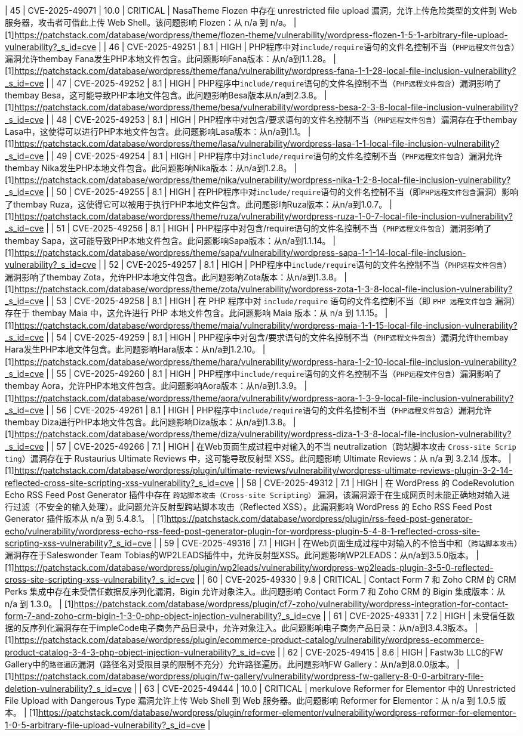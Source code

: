 | 45 | CVE-2025-49071 | 10.0  | CRITICAL | NasaTheme Flozen 中存在 unrestricted file upload 漏洞，允许上传危险类型的文件到 Web 服务器，攻击者可借此上传 Web Shell。该问题影响 Flozen：从 n/a 到 n/a。 | [1]https://patchstack.com/database/wordpress/theme/flozen-theme/vulnerability/wordpress-flozen-1-5-1-arbitrary-file-upload-vulnerability?_s_id=cve |
| 46 | CVE-2025-49251 | 8.1  | HIGH | PHP程序中对`include/require`语句的文件名控制不当（`PHP远程文件包含`）漏洞允许thembay Fana发生PHP本地文件包含。此问题影响Fana版本：从n/a到1.1.28。 | [1]https://patchstack.com/database/wordpress/theme/fana/vulnerability/wordpress-fana-1-1-28-local-file-inclusion-vulnerability?_s_id=cve |
| 47 | CVE-2025-49252 | 8.1  | HIGH | PHP程序中`include/require`语句的文件名控制不当（`PHP远程文件包含`）漏洞影响了thembay Besa，这可能导致PHP本地文件包含。此问题影响Besa版本从n/a到2.3.8。 | [1]https://patchstack.com/database/wordpress/theme/besa/vulnerability/wordpress-besa-2-3-8-local-file-inclusion-vulnerability?_s_id=cve |
| 48 | CVE-2025-49253 | 8.1  | HIGH | PHP程序中对包含/要求语句的文件名控制不当（`PHP远程文件包含`）漏洞存在于thembay Lasa中，这使得可以进行PHP本地文件包含。此问题影响Lasa版本：从n/a到1.1。 | [1]https://patchstack.com/database/wordpress/theme/lasa/vulnerability/wordpress-lasa-1-1-local-file-inclusion-vulnerability?_s_id=cve |
| 49 | CVE-2025-49254 | 8.1  | HIGH | PHP程序中对`include/require`语句的文件名控制不当（`PHP远程文件包含`）漏洞允许thembay Nika发生PHP本地文件包含。此问题影响Nika版本：从n/a到1.2.8。 | [1]https://patchstack.com/database/wordpress/theme/nika/vulnerability/wordpress-nika-1-2-8-local-file-inclusion-vulnerability?_s_id=cve |
| 50 | CVE-2025-49255 | 8.1  | HIGH | 在PHP程序中对`include/require`语句的文件名控制不当（即`PHP远程文件包含`漏洞）影响了thembay Ruza，这使得它可以被用于执行PHP本地文件包含。此问题影响Ruza版本：从n/a到1.0.7。 | [1]https://patchstack.com/database/wordpress/theme/ruza/vulnerability/wordpress-ruza-1-0-7-local-file-inclusion-vulnerability?_s_id=cve |
| 51 | CVE-2025-49256 | 8.1  | HIGH | PHP程序中对包含/require语句的文件名控制不当（`PHP远程文件包含`）漏洞影响了thembay Sapa，这可能导致PHP本地文件包含。此问题影响Sapa版本：从n/a到1.1.14。 | [1]https://patchstack.com/database/wordpress/theme/sapa/vulnerability/wordpress-sapa-1-1-14-local-file-inclusion-vulnerability?_s_id=cve |
| 52 | CVE-2025-49257 | 8.1  | HIGH | PHP程序中`include/require`语句的文件名控制不当（`PHP远程文件包含`）漏洞影响了thembay Zota，允许PHP本地文件包含。此问题影响Zota版本：从n/a到1.3.8。 | [1]https://patchstack.com/database/wordpress/theme/zota/vulnerability/wordpress-zota-1-3-8-local-file-inclusion-vulnerability?_s_id=cve |
| 53 | CVE-2025-49258 | 8.1  | HIGH | 在 PHP 程序中对 `include/require` 语句的文件名控制不当（即 `PHP 远程文件包含` 漏洞）存在于 thembay Maia 中，这允许进行 PHP 本地文件包含。此问题影响 Maia 版本：从 n/a 到 1.1.15。 | [1]https://patchstack.com/database/wordpress/theme/maia/vulnerability/wordpress-maia-1-1-15-local-file-inclusion-vulnerability?_s_id=cve |
| 54 | CVE-2025-49259 | 8.1  | HIGH | PHP程序中对包含/要求语句的文件名控制不当（`PHP远程文件包含`）漏洞允许thembay Hara发生PHP本地文件包含。此问题影响Hara版本：从n/a到1.2.10。 | [1]https://patchstack.com/database/wordpress/theme/hara/vulnerability/wordpress-hara-1-2-10-local-file-inclusion-vulnerability?_s_id=cve |
| 55 | CVE-2025-49260 | 8.1  | HIGH | PHP程序中`include/require`语句的文件名控制不当（`PHP远程文件包含`）漏洞影响了thembay Aora，允许PHP本地文件包含。此问题影响Aora版本：从n/a到1.3.9。 | [1]https://patchstack.com/database/wordpress/theme/aora/vulnerability/wordpress-aora-1-3-9-local-file-inclusion-vulnerability?_s_id=cve |
| 56 | CVE-2025-49261 | 8.1  | HIGH | PHP程序中`include/require`语句的文件名控制不当（`PHP远程文件包含`）漏洞允许thembay Diza进行PHP本地文件包含。此问题影响Diza版本：从n/a到1.3.8。 | [1]https://patchstack.com/database/wordpress/theme/diza/vulnerability/wordpress-diza-1-3-8-local-file-inclusion-vulnerability?_s_id=cve |
| 57 | CVE-2025-49266 | 7.1  | HIGH | 在Web页面生成过程中对输入的不当 neutralization（跨站脚本攻击 `Cross-site Scripting`）漏洞存在于 Rustaurius Ultimate Reviews 中，这可能导致反射型 XSS。此问题影响 Ultimate Reviews：从 n/a 到 3.2.14 版本。 | [1]https://patchstack.com/database/wordpress/plugin/ultimate-reviews/vulnerability/wordpress-ultimate-reviews-plugin-3-2-14-reflected-cross-site-scripting-xss-vulnerability?_s_id=cve |
| 58 | CVE-2025-49312 | 7.1  | HIGH | 在 WordPress 的 CodeRevolution Echo RSS Feed Post Generator 插件中存在 `跨站脚本攻击（Cross-site Scripting）` 漏洞，该漏洞源于在生成网页时未能正确地对输入进行过滤（不安全的输入处理）。此问题允许反射型跨站脚本攻击（Reflected XSS）。此漏洞影响 WordPress 的 Echo RSS Feed Post Generator 插件版本从 n/a 到 5.4.8.1。 | [1]https://patchstack.com/database/wordpress/plugin/rss-feed-post-generator-echo/vulnerability/wordpress-echo-rss-feed-post-generator-plugin-for-wordpress-plugin-5-4-8-1-reflected-cross-site-scripting-xss-vulnerability?_s_id=cve |
| 59 | CVE-2025-49316 | 7.1  | HIGH | 在Web页面生成过程中对输入的不恰当中和（`跨站脚本攻击`）漏洞存在于Saleswonder Team Tobias的WP2LEADS插件中，允许反射型XSS。此问题影响WP2LEADS：从n/a到3.5.0版本。 | [1]https://patchstack.com/database/wordpress/plugin/wp2leads/vulnerability/wordpress-wp2leads-plugin-3-5-0-reflected-cross-site-scripting-xss-vulnerability?_s_id=cve |
| 60 | CVE-2025-49330 | 9.8  | CRITICAL | Contact Form 7 和 Zoho CRM 的 CRM Perks 集成中存在未受信任数据反序列化漏洞，Bigin 允许对象注入。此问题影响 Contact Form 7 和 Zoho CRM 的 Bigin 集成版本：从 n/a 到 1.3.0。 | [1]https://patchstack.com/database/wordpress/plugin/cf7-zoho/vulnerability/wordpress-integration-for-contact-form-7-and-zoho-crm-bigin-1-3-0-php-object-injection-vulnerability?_s_id=cve |
| 61 | CVE-2025-49331 | 7.2  | HIGH | 未受信任数据的反序列化漏洞存在于impleCode电子商务产品目录中，允许对象注入。此问题影响电子商务产品目录：从n/a到3.4.3版本。 | [1]https://patchstack.com/database/wordpress/plugin/ecommerce-product-catalog/vulnerability/wordpress-ecommerce-product-catalog-3-4-3-php-object-injection-vulnerability?_s_id=cve |
| 62 | CVE-2025-49415 | 8.6  | HIGH | Fastw3b LLC的FW Gallery中的`路径遍历`漏洞（路径名对受限目录的限制不充分）允许路径遍历。此问题影响FW Gallery：从n/a到8.0.0版本。 | [1]https://patchstack.com/database/wordpress/plugin/fw-gallery/vulnerability/wordpress-fw-gallery-8-0-0-arbitrary-file-deletion-vulnerability?_s_id=cve |
| 63 | CVE-2025-49444 | 10.0  | CRITICAL | merkulove Reformer for Elementor 中的 Unrestricted File Upload with Dangerous Type 漏洞允许上传 Web Shell 到 Web 服务器。此问题影响 Reformer for Elementor：从 n/a 到 1.0.5 版本。 | [1]https://patchstack.com/database/wordpress/plugin/reformer-elementor/vulnerability/wordpress-reformer-for-elementor-1-0-5-arbitrary-file-upload-vulnerability?_s_id=cve |